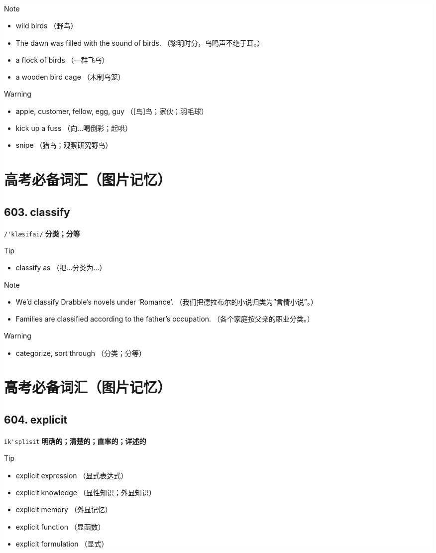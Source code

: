 > [!NOTE]
>
> - wild birds （野鸟）
>
> - The dawn was filled with the sound of birds. （黎明时分，鸟鸣声不绝于耳。）
>
> - a flock of birds （一群飞鸟）
>
> - a wooden bird cage （木制鸟笼）
>

> [!WARNING]
>
> - apple, customer, fellow, egg, guy （[鸟]鸟；家伙；羽毛球）
>
> - kick up a fuss （向…喝倒彩；起哄）
>
> - snipe （猎鸟；观察研究野鸟）
>

# 高考必备词汇（图片记忆）

## 603. classify

`/'klæsifai/`  **分类；分等**

> [!TIP]
>
> - classify as （把…分类为…）
>

> [!NOTE]
>
> - We’d classify Drabble’s novels under ‘Romance’. （我们把德拉布尔的小说归类为“言情小说”。）
>
> - Families are classified according to the father’s occupation. （各个家庭按父亲的职业分类。）
>

> [!WARNING]
>
> - categorize, sort through （分类；分等）
>

# 高考必备词汇（图片记忆）

## 604. explicit

`ik'splisit`  **明确的；清楚的；直率的；详述的**

> [!TIP]
>
> - explicit expression （显式表达式）
>
> - explicit knowledge （显性知识；外显知识）
>
> - explicit memory （外显记忆）
>
> - explicit function （显函数）
>
> - explicit formulation （显式）
>
